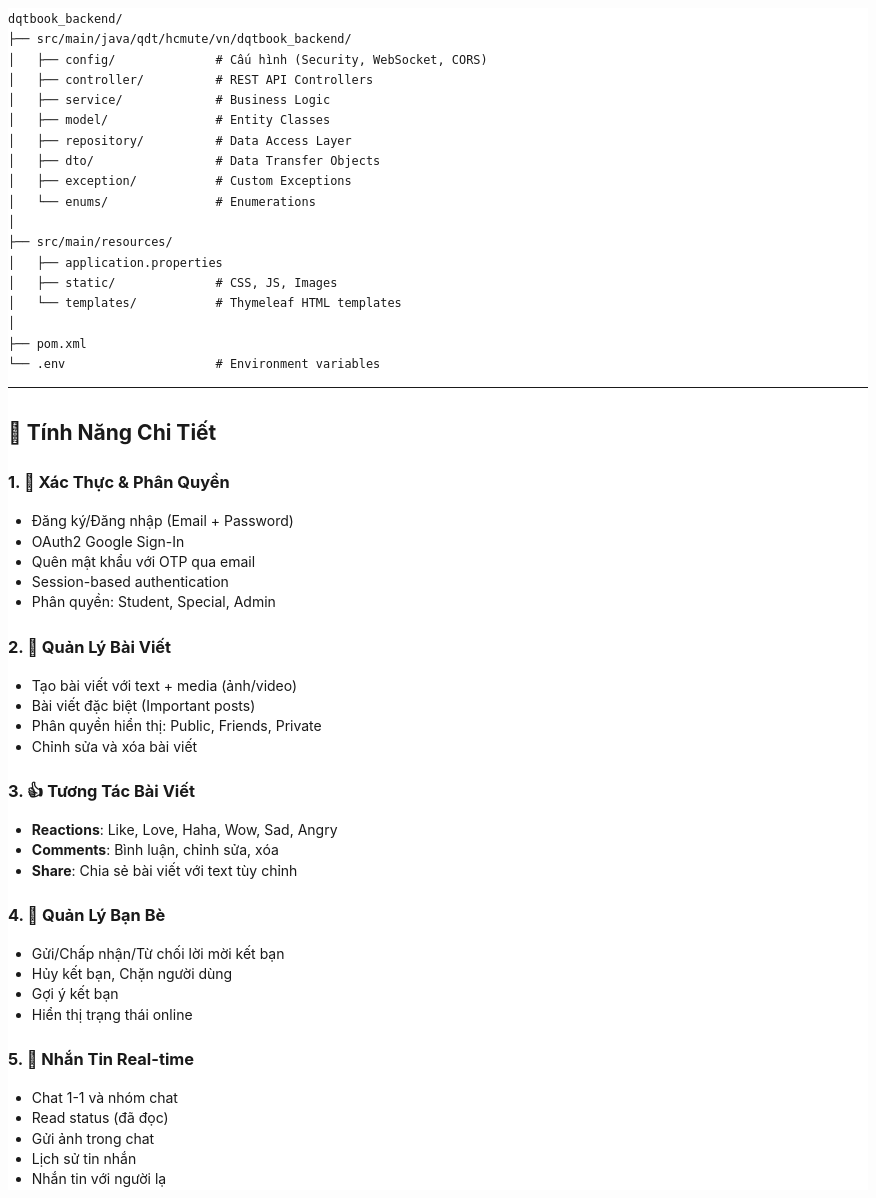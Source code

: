 ```
dqtbook_backend/
├── src/main/java/qdt/hcmute/vn/dqtbook_backend/
│   ├── config/              # Cấu hình (Security, WebSocket, CORS)
│   ├── controller/          # REST API Controllers
│   ├── service/             # Business Logic
│   ├── model/               # Entity Classes
│   ├── repository/          # Data Access Layer
│   ├── dto/                 # Data Transfer Objects
│   ├── exception/           # Custom Exceptions
│   └── enums/               # Enumerations
│
├── src/main/resources/
│   ├── application.properties
│   ├── static/              # CSS, JS, Images
│   └── templates/           # Thymeleaf HTML templates
│
├── pom.xml
└── .env                     # Environment variables
```

---

## 🎨 Tính Năng Chi Tiết

### 1. 🔐 Xác Thực & Phân Quyền
- Đăng ký/Đăng nhập (Email + Password)
- OAuth2 Google Sign-In
- Quên mật khẩu với OTP qua email
- Session-based authentication
- Phân quyền: Student, Special, Admin

### 2. 📝 Quản Lý Bài Viết
- Tạo bài viết với text + media (ảnh/video)
- Bài viết đặc biệt (Important posts)
- Phân quyền hiển thị: Public, Friends, Private
- Chỉnh sửa và xóa bài viết

### 3. 👍 Tương Tác Bài Viết
- **Reactions**: Like, Love, Haha, Wow, Sad, Angry
- **Comments**: Bình luận, chỉnh sửa, xóa
- **Share**: Chia sẻ bài viết với text tùy chỉnh

### 4. 👥 Quản Lý Bạn Bè
- Gửi/Chấp nhận/Từ chối lời mời kết bạn
- Hủy kết bạn, Chặn người dùng
- Gợi ý kết bạn 
- Hiển thị trạng thái online

### 5. 💬 Nhắn Tin Real-time
- Chat 1-1 và nhóm chat
- Read status (đã đọc)
- Gửi ảnh trong chat
- Lịch sử tin nhắn
- Nhắn tin với người lạ
